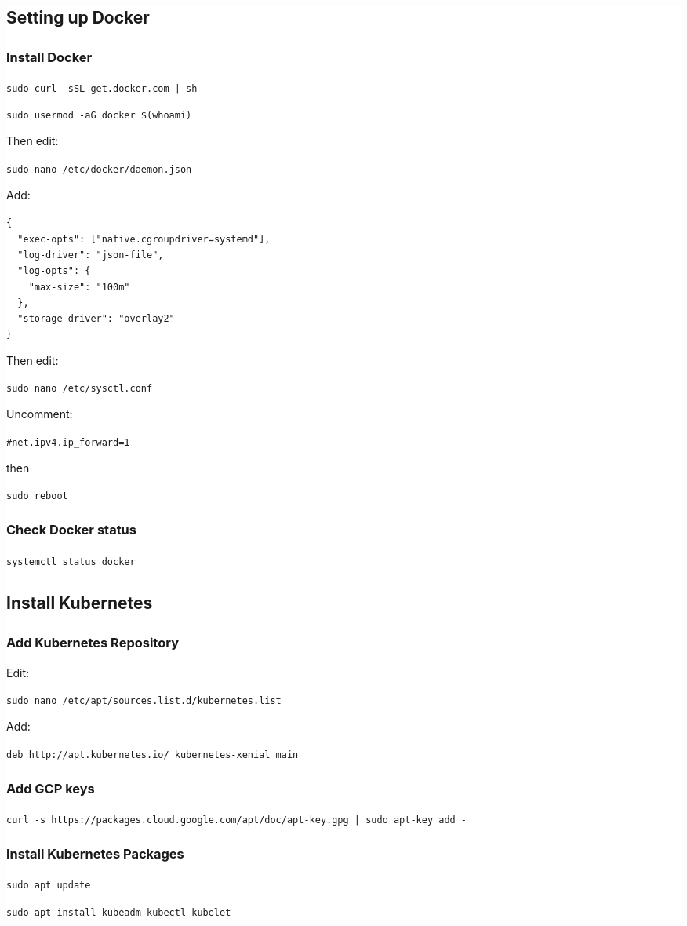 ```
```

## Setting up Docker

### Install Docker
```
sudo curl -sSL get.docker.com | sh
```
```
sudo usermod -aG docker $(whoami)
```
Then edit:
```
sudo nano /etc/docker/daemon.json
```
Add:
```
{
  "exec-opts": ["native.cgroupdriver=systemd"],
  "log-driver": "json-file",
  "log-opts": {
    "max-size": "100m"
  },
  "storage-driver": "overlay2"
}
```
Then edit:
```
sudo nano /etc/sysctl.conf
```
Uncomment:
```
#net.ipv4.ip_forward=1
```
then
```
sudo reboot
```

### Check Docker status
```
systemctl status docker
```

## Install Kubernetes
### Add Kubernetes Repository
Edit:
```
sudo nano /etc/apt/sources.list.d/kubernetes.list
```
Add:
```
deb http://apt.kubernetes.io/ kubernetes-xenial main
```
### Add GCP keys
```
curl -s https://packages.cloud.google.com/apt/doc/apt-key.gpg | sudo apt-key add -
``` 
### Install Kubernetes Packages
```
sudo apt update
```
```
sudo apt install kubeadm kubectl kubelet
```